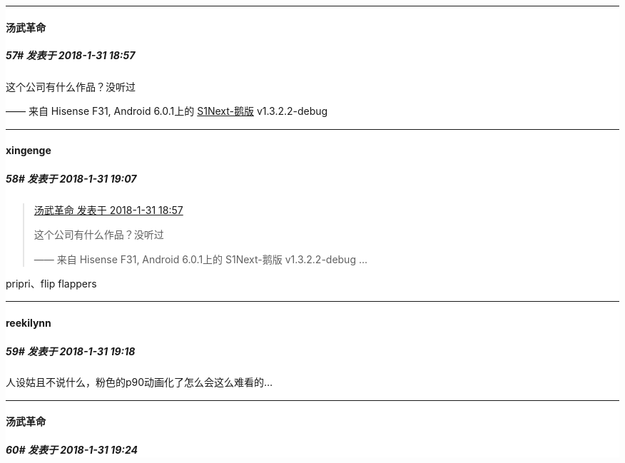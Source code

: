 










-----

####  汤武革命  
##### 57#       发表于 2018-1-31 18:57




这个公司有什么作品？没听过 

—— 来自 Hisense F31, Android 6.0.1上的 [S1Next-鹅版](https://github.com/ykrank/S1-Next/releases) v1.3.2.2-debug







-----

####  xingenge  
##### 58#       发表于 2018-1-31 19:07



<blockquote><a href="httphttps://bbs.saraba1st.com/2b/forum.php?mod=redirect&amp;goto=findpost&amp;pid=38412559&amp;ptid=1550724" target="_blank">汤武革命 发表于 2018-1-31 18:57</a>

这个公司有什么作品？没听过 


—— 来自 Hisense F31, Android 6.0.1上的 S1Next-鹅版 v1.3.2.2-debug ...</blockquote>
pripri、flip flappers







-----

####  reekilynn  
##### 59#       发表于 2018-1-31 19:18




人设姑且不说什么，粉色的p90动画化了怎么会这么难看的…







-----

####  汤武革命  
##### 60#       发表于 2018-1-31 19:24
